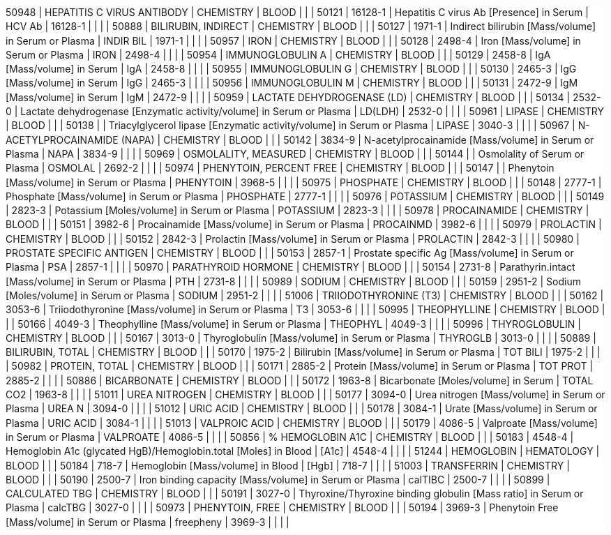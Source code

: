 50948 |  HEPATITIS C VIRUS ANTIBODY  |  CHEMISTRY  |  BLOOD  |    |    | 50121 |  16128-1  |  Hepatitis C virus Ab [Presence] in Serum  |  HCV Ab  |  16128-1  |   |  |  | 
50888 | BILIRUBIN, INDIRECT |  CHEMISTRY  |  BLOOD  |    |    | 50127 |  1971-1  |  Indirect bilirubin [Mass/volume] in Serum or Plasma  |  INDIR BIL  |  1971-1  |   |  |  | 
50957 |  IRON  |  CHEMISTRY  |  BLOOD  |    |    | 50128 |  2498-4  |  Iron [Mass/volume] in Serum or Plasma  |  IRON  |  2498-4  |   |  |  | 
50954 |  IMMUNOGLOBULIN A  |  CHEMISTRY  |  BLOOD  |    |    | 50129 |  2458-8  |  IgA [Mass/volume] in Serum  |  IgA  |  2458-8  |   |  |  | 
50955 |  IMMUNOGLOBULIN G  |  CHEMISTRY  |  BLOOD  |    |    | 50130 |  2465-3  |  IgG [Mass/volume] in Serum  |  IgG  |  2465-3  |   |  |  | 
50956 |  IMMUNOGLOBULIN M  |  CHEMISTRY  |  BLOOD  |    |    | 50131 |  2472-9  |  IgM [Mass/volume] in Serum  |  IgM  |  2472-9  |   |  |  | 
50959 |  LACTATE DEHYDROGENASE (LD)  |  CHEMISTRY  |  BLOOD  |    |    | 50134 |  2532-0  |  Lactate dehydrogenase [Enzymatic activity/volume] in Serum or Plasma  |  LD(LDH)  |  2532-0  |   |  |  | 
50961 |  LIPASE  |  CHEMISTRY  |  BLOOD  |    |    | 50138 |    |  Triacylglycerol lipase [Enzymatic activity/volume] in Serum or Plasma  |  LIPASE  |  3040-3  |   |  |  | 
50967 |  N-ACETYLPROCAINAMIDE (NAPA)  |  CHEMISTRY  |  BLOOD  |    |    | 50142 |  3834-9  |  N-acetylprocainamide [Mass/volume] in Serum or Plasma  |  NAPA  |  3834-9  |   |  |  | 
50969 | OSMOLALITY, MEASURED |  CHEMISTRY  |  BLOOD  |    |    | 50144 |    |  Osmolality of Serum or Plasma  |  OSMOLAL  |  2692-2  |   |  |  | 
50974 | PHENYTOIN, PERCENT FREE |  CHEMISTRY  |  BLOOD  |    |    | 50147 |    |  Phenytoin [Mass/volume] in Serum or Plasma  |  PHENYTOIN  |  3968-5  |   |  |  | 
50975 |  PHOSPHATE  |  CHEMISTRY  |  BLOOD  |    |    | 50148 |  2777-1  |  Phosphate [Mass/volume] in Serum or Plasma  |  PHOSPHATE  |  2777-1  |   |  |  | 
50976 |  POTASSIUM  |  CHEMISTRY  |  BLOOD  |    |    | 50149 |  2823-3  |  Potassium [Moles/volume] in Serum or Plasma  |  POTASSIUM  |  2823-3  |   |  |  | 
50978 |  PROCAINAMIDE  |  CHEMISTRY  |  BLOOD  |    |    | 50151 |  3982-6  |  Procainamide [Mass/volume] in Serum or Plasma  |  PROCAINMD  |  3982-6  |   |  |  | 
50979 |  PROLACTIN  |  CHEMISTRY  |  BLOOD  |    |    | 50152 |  2842-3  |  Prolactin [Mass/volume] in Serum or Plasma  |  PROLACTIN  |  2842-3  |   |  |  | 
50980 |  PROSTATE SPECIFIC ANTIGEN  |  CHEMISTRY  |  BLOOD  |    |    | 50153 |  2857-1  |  Prostate specific Ag [Mass/volume] in Serum or Plasma  |  PSA  |  2857-1  |   |  |  | 
50970 |  PARATHYROID HORMONE  |  CHEMISTRY  |  BLOOD  |    |    | 50154 |  2731-8  |  Parathyrin.intact [Mass/volume] in Serum or Plasma  |  PTH  |  2731-8  |   |  |  | 
50989 |  SODIUM  |  CHEMISTRY  |  BLOOD  |    |    | 50159 |  2951-2  |  Sodium [Moles/volume] in Serum or Plasma  |  SODIUM  |  2951-2  |   |  |  | 
51006 |  TRIIODOTHYRONINE (T3)  |  CHEMISTRY  |  BLOOD  |    |    | 50162 |  3053-6  |  Triiodothyronine [Mass/volume] in Serum or Plasma  |  T3  |  3053-6  |   |  |  | 
50995 |  THEOPHYLLINE  |  CHEMISTRY  |  BLOOD  |    |    | 50166 |  4049-3  |  Theophylline [Mass/volume] in Serum or Plasma  |  THEOPHYL  |  4049-3  |   |  |  | 
50996 |  THYROGLOBULIN  |  CHEMISTRY  |  BLOOD  |    |    | 50167 |  3013-0  |  Thyroglobulin [Mass/volume] in Serum or Plasma  |  THYROGLB  |  3013-0  |   |  |  | 
50889 | BILIRUBIN, TOTAL |  CHEMISTRY  |  BLOOD  |    |    | 50170 |  1975-2  |  Bilirubin [Mass/volume] in Serum or Plasma  |  TOT BILI  |  1975-2  |   |  |  | 
50982 | PROTEIN, TOTAL |  CHEMISTRY  |  BLOOD  |    |    | 50171 |  2885-2  |  Protein [Mass/volume] in Serum or Plasma  |  TOT PROT  |  2885-2  |   |  |  | 
50886 |  BICARBONATE  |  CHEMISTRY  |  BLOOD  |    |    | 50172 |  1963-8  |  Bicarbonate [Moles/volume] in Serum  |  TOTAL CO2  |  1963-8  |   |  |  | 
51011 |  UREA NITROGEN  |  CHEMISTRY  |  BLOOD  |    |    | 50177 |  3094-0  |  Urea nitrogen [Mass/volume] in Serum or Plasma  |  UREA N  |  3094-0  |   |  |  | 
51012 |  URIC ACID  |  CHEMISTRY  |  BLOOD  |    |    | 50178 |  3084-1  |  Urate [Mass/volume] in Serum or Plasma  |  URIC ACID  |  3084-1  |   |  |  | 
51013 |  VALPROIC ACID  |  CHEMISTRY  |  BLOOD  |    |    | 50179 |  4086-5  |  Valproate [Mass/volume] in Serum or Plasma  |  VALPROATE  |  4086-5  |   |  |  | 
50856 |  % HEMOGLOBIN A1C  |  CHEMISTRY  |  BLOOD  |    |    | 50183 |  4548-4  |  Hemoglobin A1c (glycated HgB)/Hemoglobin.total [Moles] in Blood  |  [A1c]  |  4548-4  |   |  |  | 
51244 |  HEMOGLOBIN  |  HEMATOLOGY  |  BLOOD  |    |    | 50184 |  718-7  |  Hemoglobin [Mass/volume] in Blood  |  [Hgb]  |  718-7  |   |  |  | 
51003 |  TRANSFERRIN  |  CHEMISTRY  |  BLOOD  |    |    | 50190 |  2500-7  |  Iron binding capacity [Mass/volume] in Serum or Plasma  |  calTIBC  |  2500-7  |   |  |  | 
50899 |  CALCULATED TBG  |  CHEMISTRY  |  BLOOD  |    |    | 50191 |  3027-0  |  Thyroxine/Thyroxine binding globulin [Mass ratio] in Serum or Plasma  |  calcTBG  |  3027-0  |   |  |  | 
50973 | PHENYTOIN, FREE |  CHEMISTRY  |  BLOOD  |    |    | 50194 |  3969-3  |  Phenytoin Free [Mass/volume] in Serum or Plasma  |  freepheny  |  3969-3  |   |  |  | 